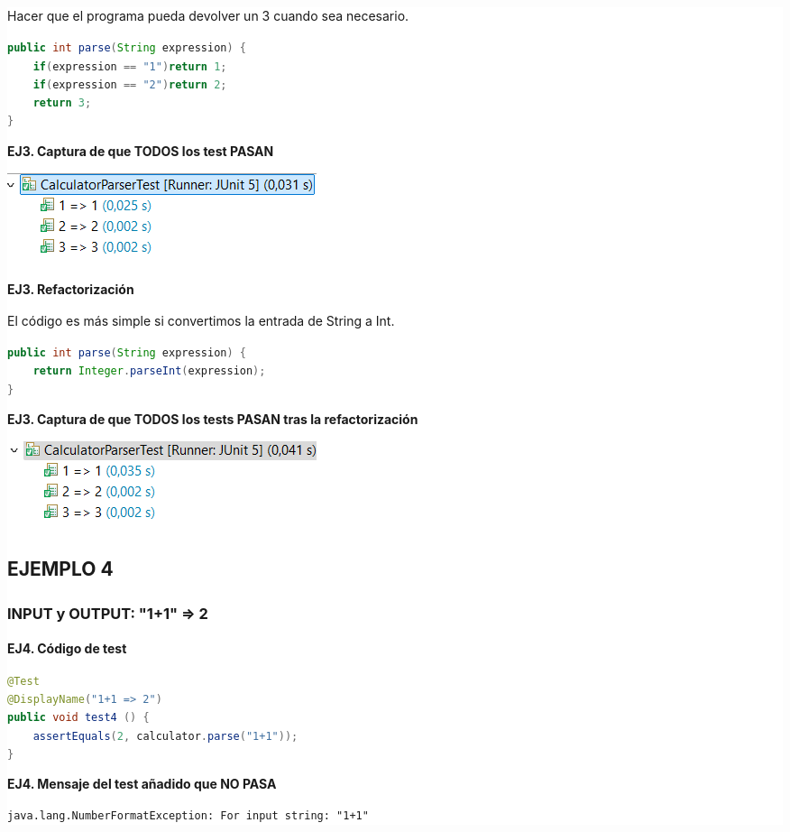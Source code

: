 Hacer que el programa pueda devolver un 3 cuando sea necesario.

```java
public int parse(String expression) {
	if(expression == "1")return 1;
	if(expression == "2")return 2;
	return 3;
}
```

**EJ3. Captura de que TODOS los test PASAN**

![Pasa](capturas/Ejemplo_3_pasa.png "Pasa")

**EJ3. Refactorización**

El código es más simple si convertimos la entrada de String a Int.

```java
public int parse(String expression) {
	return Integer.parseInt(expression);
}
```

**EJ3. Captura de que TODOS los tests PASAN tras la refactorización**

![Pasa](capturas/Ejemplo_3_pasa2.png "Pasa")

## EJEMPLO 4

### INPUT y OUTPUT: "1+1" => 2

**EJ4. Código de test**
```java
@Test
@DisplayName("1+1 => 2")
public void test4 () {
	assertEquals(2, calculator.parse("1+1"));
}
```

**EJ4. Mensaje del test añadido que NO PASA**

```log
java.lang.NumberFormatException: For input string: "1+1"
```
